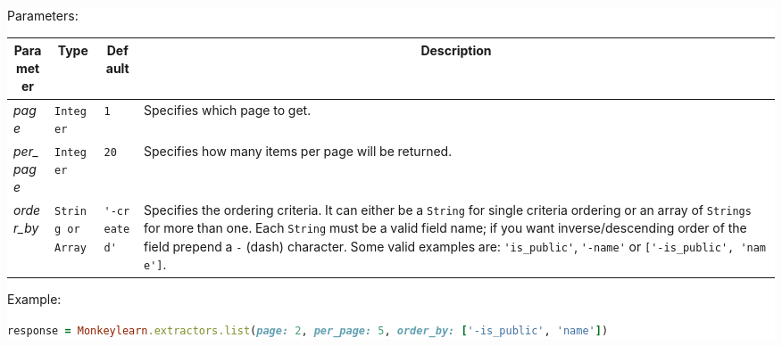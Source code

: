 Parameters:

|Parameter           |Type               |Default            | Description |
|--------------------|-------------------|-------------------|-------------|
|*page*              |`Integer`          | `1`               | Specifies which page to get.|
|*per_page*          |`Integer`          | `20`              | Specifies how many items per page will be returned. |
|*order_by*          |`String or Array`  |`'-created'`       | Specifies the ordering criteria. It can either be a `String` for single criteria ordering or an array of `Strings` for more than one. Each `String` must be a valid field name; if you want inverse/descending order of the field prepend a `-` (dash) character. Some valid examples are: `'is_public'`, `'-name'` or `['-is_public', 'name']`. |

Example:

```ruby
response = Monkeylearn.extractors.list(page: 2, per_page: 5, order_by: ['-is_public', 'name'])
```
